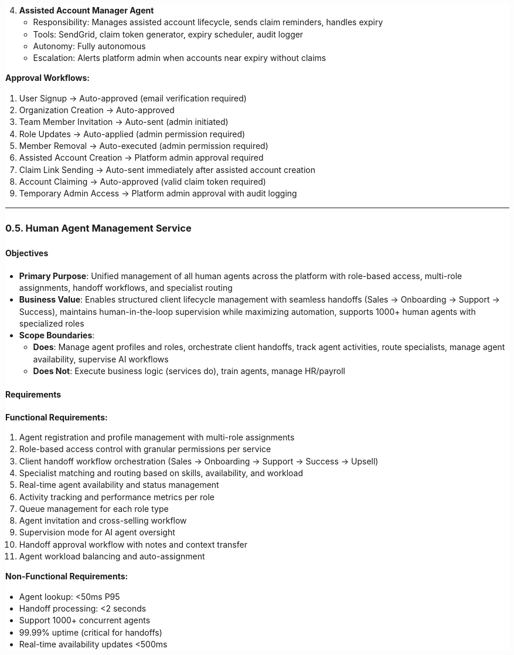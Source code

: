 4. **Assisted Account Manager Agent**
   - Responsibility: Manages assisted account lifecycle, sends claim reminders, handles expiry
   - Tools: SendGrid, claim token generator, expiry scheduler, audit logger
   - Autonomy: Fully autonomous
   - Escalation: Alerts platform admin when accounts near expiry without claims

**Approval Workflows:**
1. User Signup → Auto-approved (email verification required)
2. Organization Creation → Auto-approved
3. Team Member Invitation → Auto-sent (admin initiated)
4. Role Updates → Auto-applied (admin permission required)
5. Member Removal → Auto-executed (admin permission required)
6. Assisted Account Creation → Platform admin approval required
7. Claim Link Sending → Auto-sent immediately after assisted account creation
8. Account Claiming → Auto-approved (valid claim token required)
9. Temporary Admin Access → Platform admin approval with audit logging

---

### 0.5. Human Agent Management Service

#### Objectives
- **Primary Purpose**: Unified management of all human agents across the platform with role-based access, multi-role assignments, handoff workflows, and specialist routing
- **Business Value**: Enables structured client lifecycle management with seamless handoffs (Sales → Onboarding → Support → Success), maintains human-in-the-loop supervision while maximizing automation, supports 1000+ human agents with specialized roles
- **Scope Boundaries**:
  - **Does**: Manage agent profiles and roles, orchestrate client handoffs, track agent activities, route specialists, manage agent availability, supervise AI workflows
  - **Does Not**: Execute business logic (services do), train agents, manage HR/payroll

#### Requirements

**Functional Requirements:**
1. Agent registration and profile management with multi-role assignments
2. Role-based access control with granular permissions per service
3. Client handoff workflow orchestration (Sales → Onboarding → Support → Success → Upsell)
4. Specialist matching and routing based on skills, availability, and workload
5. Real-time agent availability and status management
6. Activity tracking and performance metrics per role
7. Queue management for each role type
8. Agent invitation and cross-selling workflow
9. Supervision mode for AI agent oversight
10. Handoff approval workflow with notes and context transfer
11. Agent workload balancing and auto-assignment

**Non-Functional Requirements:**
- Agent lookup: <50ms P95
- Handoff processing: <2 seconds
- Support 1000+ concurrent agents
- 99.99% uptime (critical for handoffs)
- Real-time availability updates <500ms
